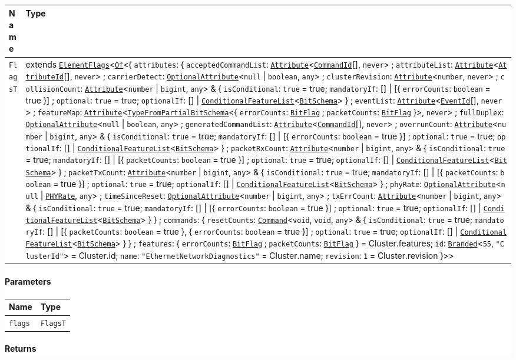 | Name | Type |
| :------ | :------ |
| `FlagsT` | extends [`ElementFlags`](../modules/cluster_export.ElementModifier.md#elementflags)\<[`Of`](cluster_export.ClusterType.Of.md)\<\{ `attributes`: \{ `acceptedCommandList`: [`Attribute`](cluster_export.Attribute.md)\<[`CommandId`](../modules/datatype_export.md#commandid)[], `never`\> ; `attributeList`: [`Attribute`](cluster_export.Attribute.md)\<[`AttributeId`](../modules/datatype_export.md#attributeid)[], `never`\> ; `carrierDetect`: [`OptionalAttribute`](cluster_export.OptionalAttribute.md)\<``null`` \| `boolean`, `any`\> ; `clusterRevision`: [`Attribute`](cluster_export.Attribute.md)\<`number`, `never`\> ; `collisionCount`: [`Attribute`](cluster_export.Attribute.md)\<`number` \| `bigint`, `any`\> & \{ `isConditional`: ``true`` = true; `mandatoryIf`: [] \| [\{ `errorCounts`: `boolean` = true }] ; `optional`: ``true`` = true; `optionalIf`: [] \| [`ConditionalFeatureList`](../modules/cluster_export.md#conditionalfeaturelist)\<[`BitSchema`](../modules/schema_export.md#bitschema)\>  } ; `eventList`: [`Attribute`](cluster_export.Attribute.md)\<[`EventId`](../modules/datatype_export.md#eventid)[], `never`\> ; `featureMap`: [`Attribute`](cluster_export.Attribute.md)\<[`TypeFromPartialBitSchema`](../modules/schema_export.md#typefrompartialbitschema)\<\{ `errorCounts`: [`BitFlag`](../modules/schema_export.md#bitflag) ; `packetCounts`: [`BitFlag`](../modules/schema_export.md#bitflag)  }\>, `never`\> ; `fullDuplex`: [`OptionalAttribute`](cluster_export.OptionalAttribute.md)\<``null`` \| `boolean`, `any`\> ; `generatedCommandList`: [`Attribute`](cluster_export.Attribute.md)\<[`CommandId`](../modules/datatype_export.md#commandid)[], `never`\> ; `overrunCount`: [`Attribute`](cluster_export.Attribute.md)\<`number` \| `bigint`, `any`\> & \{ `isConditional`: ``true`` = true; `mandatoryIf`: [] \| [\{ `errorCounts`: `boolean` = true }] ; `optional`: ``true`` = true; `optionalIf`: [] \| [`ConditionalFeatureList`](../modules/cluster_export.md#conditionalfeaturelist)\<[`BitSchema`](../modules/schema_export.md#bitschema)\>  } ; `packetRxCount`: [`Attribute`](cluster_export.Attribute.md)\<`number` \| `bigint`, `any`\> & \{ `isConditional`: ``true`` = true; `mandatoryIf`: [] \| [\{ `packetCounts`: `boolean` = true }] ; `optional`: ``true`` = true; `optionalIf`: [] \| [`ConditionalFeatureList`](../modules/cluster_export.md#conditionalfeaturelist)\<[`BitSchema`](../modules/schema_export.md#bitschema)\>  } ; `packetTxCount`: [`Attribute`](cluster_export.Attribute.md)\<`number` \| `bigint`, `any`\> & \{ `isConditional`: ``true`` = true; `mandatoryIf`: [] \| [\{ `packetCounts`: `boolean` = true }] ; `optional`: ``true`` = true; `optionalIf`: [] \| [`ConditionalFeatureList`](../modules/cluster_export.md#conditionalfeaturelist)\<[`BitSchema`](../modules/schema_export.md#bitschema)\>  } ; `phyRate`: [`OptionalAttribute`](cluster_export.OptionalAttribute.md)\<``null`` \| [`PHYRate`](../enums/cluster_export.EthernetNetworkDiagnostics.PHYRate.md), `any`\> ; `timeSinceReset`: [`OptionalAttribute`](cluster_export.OptionalAttribute.md)\<`number` \| `bigint`, `any`\> ; `txErrCount`: [`Attribute`](cluster_export.Attribute.md)\<`number` \| `bigint`, `any`\> & \{ `isConditional`: ``true`` = true; `mandatoryIf`: [] \| [\{ `errorCounts`: `boolean` = true }] ; `optional`: ``true`` = true; `optionalIf`: [] \| [`ConditionalFeatureList`](../modules/cluster_export.md#conditionalfeaturelist)\<[`BitSchema`](../modules/schema_export.md#bitschema)\>  }  } ; `commands`: \{ `resetCounts`: [`Command`](cluster_export.Command.md)\<`void`, `void`, `any`\> & \{ `isConditional`: ``true`` = true; `mandatoryIf`: [] \| [\{ `packetCounts`: `boolean` = true }, \{ `errorCounts`: `boolean` = true }] ; `optional`: ``true`` = true; `optionalIf`: [] \| [`ConditionalFeatureList`](../modules/cluster_export.md#conditionalfeaturelist)\<[`BitSchema`](../modules/schema_export.md#bitschema)\>  }  } ; `features`: \{ `errorCounts`: [`BitFlag`](../modules/schema_export.md#bitflag) ; `packetCounts`: [`BitFlag`](../modules/schema_export.md#bitflag)  } = Cluster.features; `id`: [`Branded`](../modules/util_export.md#branded)\<``55``, ``"ClusterId"``\> = Cluster.id; `name`: ``"EthernetNetworkDiagnostics"`` = Cluster.name; `revision`: ``1`` = Cluster.revision }\>\> |

#### Parameters

| Name | Type |
| :------ | :------ |
| `flags` | `FlagsT` |

#### Returns
